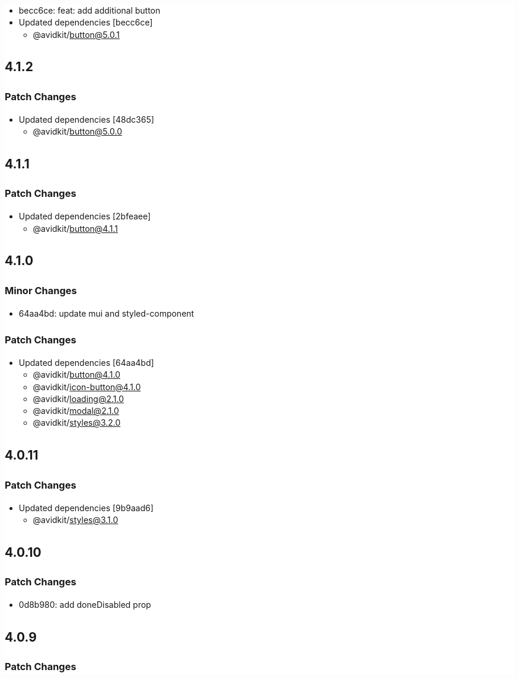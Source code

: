 - becc6ce: feat: add additional button
- Updated dependencies [becc6ce]
  - @avidkit/button@5.0.1

## 4.1.2

### Patch Changes

- Updated dependencies [48dc365]
  - @avidkit/button@5.0.0

## 4.1.1

### Patch Changes

- Updated dependencies [2bfeaee]
  - @avidkit/button@4.1.1

## 4.1.0

### Minor Changes

- 64aa4bd: update mui and styled-component

### Patch Changes

- Updated dependencies [64aa4bd]
  - @avidkit/button@4.1.0
  - @avidkit/icon-button@4.1.0
  - @avidkit/loading@2.1.0
  - @avidkit/modal@2.1.0
  - @avidkit/styles@3.2.0

## 4.0.11

### Patch Changes

- Updated dependencies [9b9aad6]
  - @avidkit/styles@3.1.0

## 4.0.10

### Patch Changes

- 0d8b980: add doneDisabled prop

## 4.0.9

### Patch Changes

